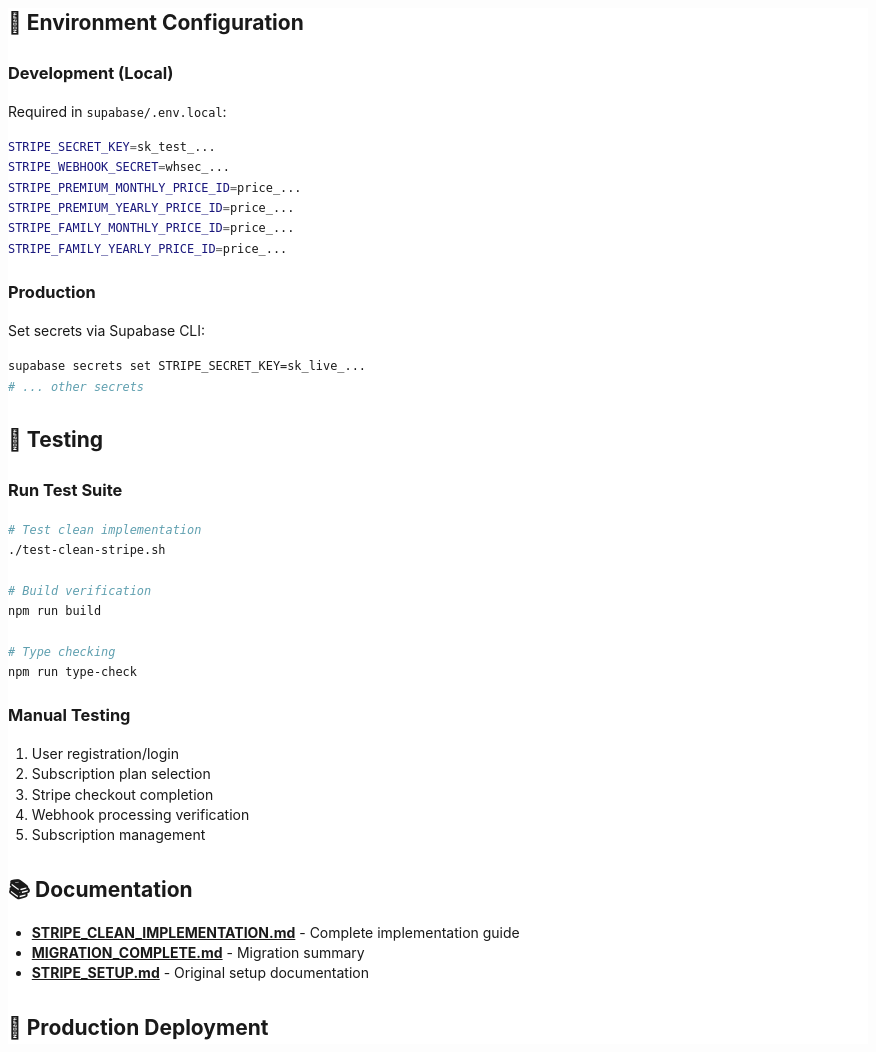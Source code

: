 ## 🔐 Environment Configuration

### Development (Local)
Required in `supabase/.env.local`:
```bash
STRIPE_SECRET_KEY=sk_test_...
STRIPE_WEBHOOK_SECRET=whsec_...
STRIPE_PREMIUM_MONTHLY_PRICE_ID=price_...
STRIPE_PREMIUM_YEARLY_PRICE_ID=price_...
STRIPE_FAMILY_MONTHLY_PRICE_ID=price_...
STRIPE_FAMILY_YEARLY_PRICE_ID=price_...
```

### Production
Set secrets via Supabase CLI:
```bash
supabase secrets set STRIPE_SECRET_KEY=sk_live_...
# ... other secrets
```

## 🧪 Testing

### Run Test Suite
```bash
# Test clean implementation
./test-clean-stripe.sh

# Build verification
npm run build

# Type checking
npm run type-check
```

### Manual Testing
1. User registration/login
2. Subscription plan selection
3. Stripe checkout completion
4. Webhook processing verification
5. Subscription management

## 📚 Documentation

- **[STRIPE_CLEAN_IMPLEMENTATION.md](./STRIPE_CLEAN_IMPLEMENTATION.md)** - Complete implementation guide
- **[MIGRATION_COMPLETE.md](./MIGRATION_COMPLETE.md)** - Migration summary
- **[STRIPE_SETUP.md](./STRIPE_SETUP.md)** - Original setup documentation

## 🚀 Production Deployment
